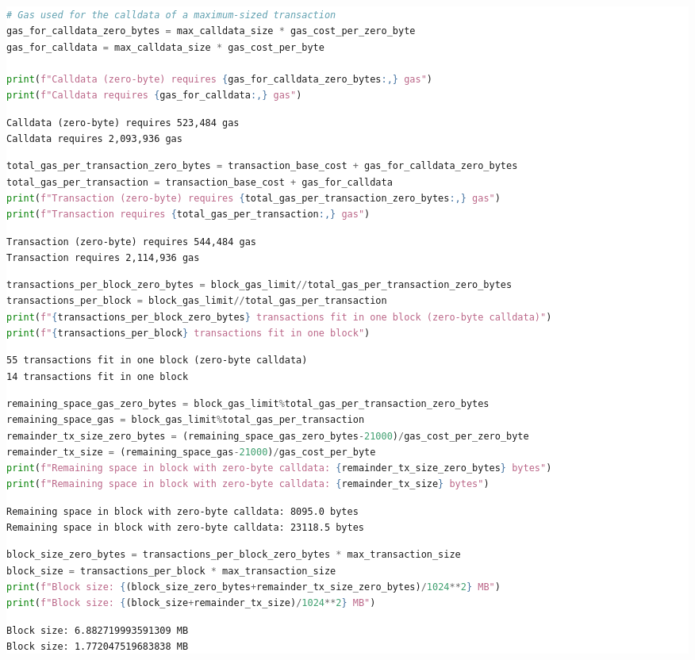 

```python
# Gas used for the calldata of a maximum-sized transaction
gas_for_calldata_zero_bytes = max_calldata_size * gas_cost_per_zero_byte
gas_for_calldata = max_calldata_size * gas_cost_per_byte

print(f"Calldata (zero-byte) requires {gas_for_calldata_zero_bytes:,} gas")
print(f"Calldata requires {gas_for_calldata:,} gas")
```

    Calldata (zero-byte) requires 523,484 gas
    Calldata requires 2,093,936 gas



```python
total_gas_per_transaction_zero_bytes = transaction_base_cost + gas_for_calldata_zero_bytes
total_gas_per_transaction = transaction_base_cost + gas_for_calldata
print(f"Transaction (zero-byte) requires {total_gas_per_transaction_zero_bytes:,} gas")
print(f"Transaction requires {total_gas_per_transaction:,} gas")
```

    Transaction (zero-byte) requires 544,484 gas
    Transaction requires 2,114,936 gas



```python
transactions_per_block_zero_bytes = block_gas_limit//total_gas_per_transaction_zero_bytes
transactions_per_block = block_gas_limit//total_gas_per_transaction
print(f"{transactions_per_block_zero_bytes} transactions fit in one block (zero-byte calldata)")
print(f"{transactions_per_block} transactions fit in one block")
```

    55 transactions fit in one block (zero-byte calldata)
    14 transactions fit in one block



```python
remaining_space_gas_zero_bytes = block_gas_limit%total_gas_per_transaction_zero_bytes
remaining_space_gas = block_gas_limit%total_gas_per_transaction
remainder_tx_size_zero_bytes = (remaining_space_gas_zero_bytes-21000)/gas_cost_per_zero_byte
remainder_tx_size = (remaining_space_gas-21000)/gas_cost_per_byte
print(f"Remaining space in block with zero-byte calldata: {remainder_tx_size_zero_bytes} bytes")
print(f"Remaining space in block with zero-byte calldata: {remainder_tx_size} bytes")
```

    Remaining space in block with zero-byte calldata: 8095.0 bytes
    Remaining space in block with zero-byte calldata: 23118.5 bytes



```python
block_size_zero_bytes = transactions_per_block_zero_bytes * max_transaction_size
block_size = transactions_per_block * max_transaction_size
print(f"Block size: {(block_size_zero_bytes+remainder_tx_size_zero_bytes)/1024**2} MB")
print(f"Block size: {(block_size+remainder_tx_size)/1024**2} MB")
```

    Block size: 6.882719993591309 MB
    Block size: 1.772047519683838 MB

